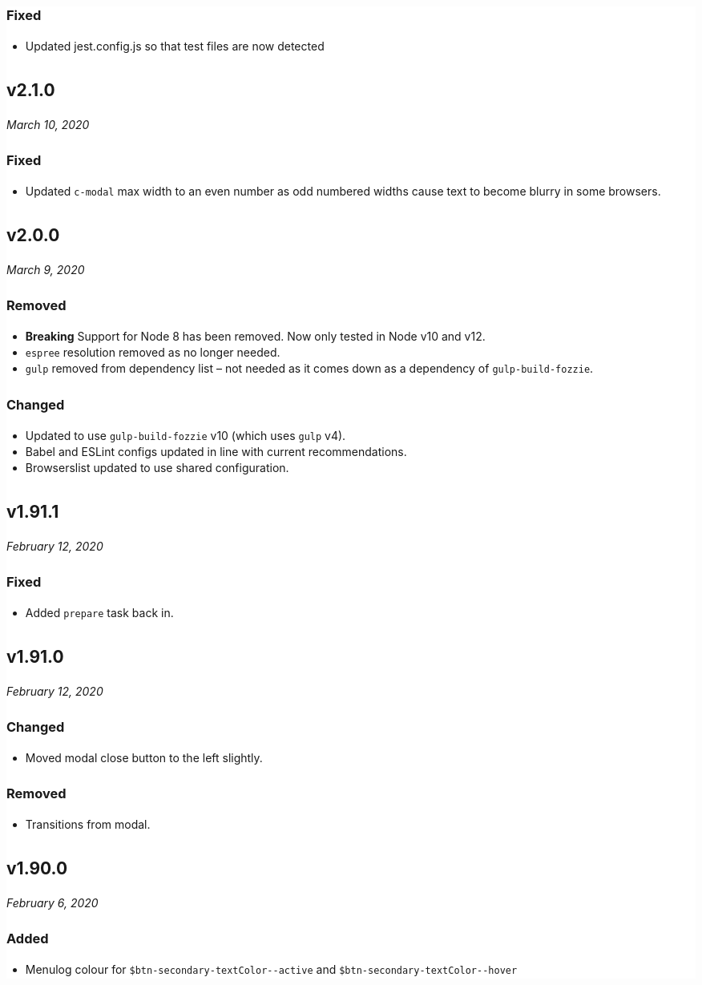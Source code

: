 ### Fixed
- Updated jest.config.js so that test files are now detected


v2.1.0
------------------------------
*March 10, 2020*

### Fixed
- Updated `c-modal` max width to an even number as odd numbered widths cause text to become blurry in some browsers.


v2.0.0
------------------------------
*March 9, 2020*

### Removed
- **Breaking** Support for Node 8 has been removed. Now only tested in Node v10 and v12.
- `espree` resolution removed as no longer needed.
- `gulp` removed from dependency list – not needed as it comes down as a dependency of `gulp-build-fozzie`.

### Changed
- Updated to use `gulp-build-fozzie` v10 (which uses `gulp` v4).
- Babel and ESLint configs updated in line with current recommendations.
- Browserslist updated to use shared configuration.


v1.91.1
------------------------------
*February 12, 2020*

### Fixed
- Added `prepare` task back in.


v1.91.0
------------------------------
*February 12, 2020*

### Changed
- Moved modal close button to the left slightly.

### Removed
- Transitions from modal.


v1.90.0
------------------------------
*February 6, 2020*

### Added
- Menulog colour for `$btn-secondary-textColor--active` and `$btn-secondary-textColor--hover`
